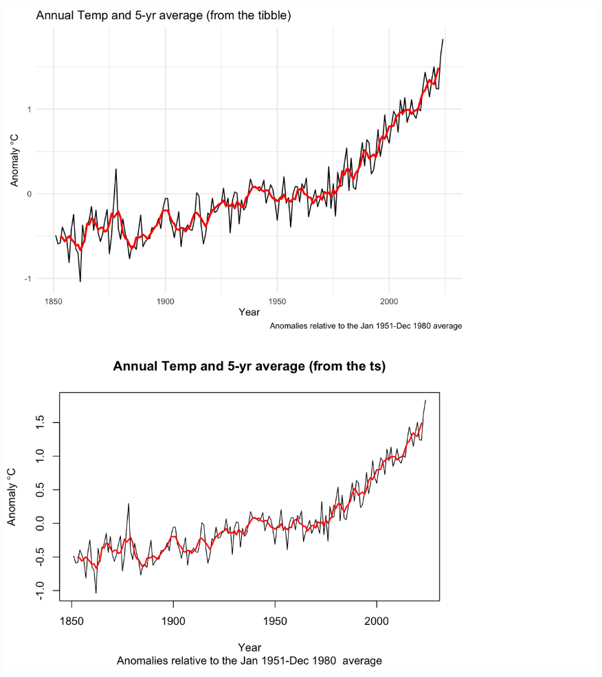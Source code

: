<img src="01Intro_files/figure-html/unnamed-chunk-31-1.png" width="672" /><img src="01Intro_files/figure-html/unnamed-chunk-31-2.png" width="672" />